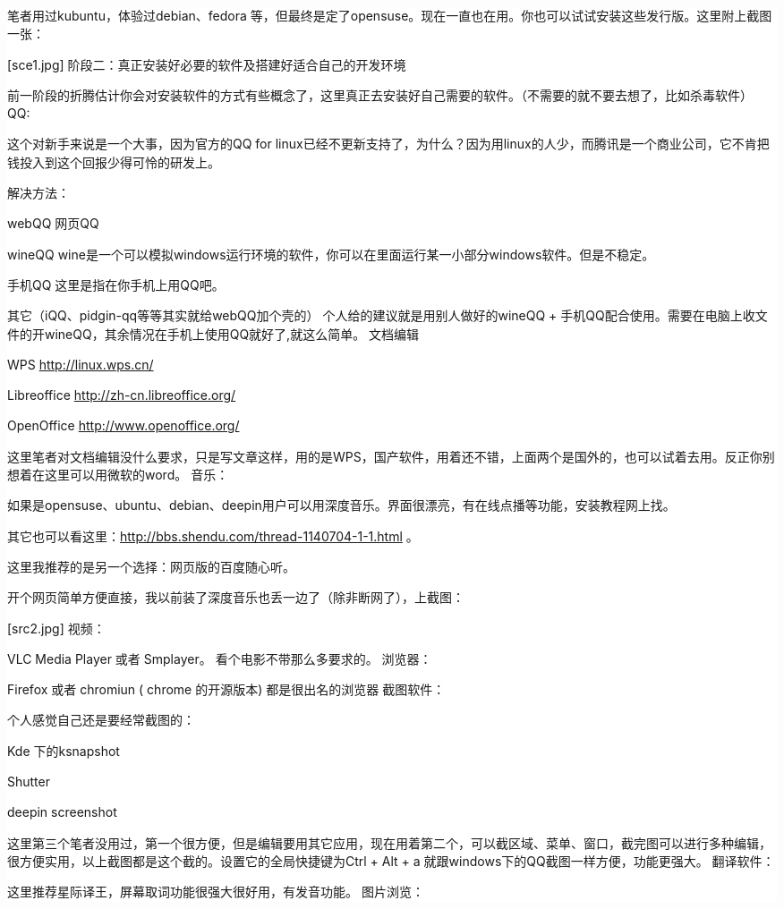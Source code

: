 笔者用过kubuntu，体验过debian、fedora 等，但最终是定了opensuse。现在一直也在用。你也可以试试安装这些发行版。这里附上截图一张：

[sce1.jpg]
阶段二：真正安装好必要的软件及搭建好适合自己的开发环境

前一阶段的折腾估计你会对安装软件的方式有些概念了，这里真正去安装好自己需要的软件。（不需要的就不要去想了，比如杀毒软件）
QQ:

这个对新手来说是一个大事，因为官方的QQ for linux已经不更新支持了，为什么？因为用linux的人少，而腾讯是一个商业公司，它不肯把钱投入到这个回报少得可怜的研发上。

解决方法：

webQQ 网页QQ

wineQQ   wine是一个可以模拟windows运行环境的软件，你可以在里面运行某一小部分windows软件。但是不稳定。

手机QQ 这里是指在你手机上用QQ吧。

其它（iQQ、pidgin-qq等等其实就给webQQ加个壳的）  个人给的建议就是用别人做好的wineQQ + 手机QQ配合使用。需要在电脑上收文件的开wineQQ，其余情况在手机上使用QQ就好了,就这么简单。
文档编辑

WPS           http://linux.wps.cn/

Libreoffice http://zh-cn.libreoffice.org/

OpenOffice http://www.openoffice.org/

这里笔者对文档编辑没什么要求，只是写文章这样，用的是WPS，国产软件，用着还不错，上面两个是国外的，也可以试着去用。反正你别想着在这里可以用微软的word。
音乐：

如果是opensuse、ubuntu、debian、deepin用户可以用深度音乐。界面很漂亮，有在线点播等功能，安装教程网上找。

其它也可以看这里：http://bbs.shendu.com/thread-1140704-1-1.html 。

这里我推荐的是另一个选择：网页版的百度随心听。

开个网页简单方便直接，我以前装了深度音乐也丢一边了（除非断网了），上截图：

[src2.jpg]
视频：

VLC Media Player   或者 Smplayer。 看个电影不带那么多要求的。
浏览器：

Firefox  或者 chromiun ( chrome 的开源版本) 都是很出名的浏览器
截图软件：

个人感觉自己还是要经常截图的：

Kde 下的ksnapshot

Shutter

deepin screenshot

这里第三个笔者没用过，第一个很方便，但是编辑要用其它应用，现在用着第二个，可以截区域、菜单、窗口，截完图可以进行多种编辑，很方便实用，以上截图都是这个截的。设置它的全局快捷键为Ctrl + Alt + a 就跟windows下的QQ截图一样方便，功能更强大。
翻译软件：

这里推荐星际译王，屏幕取词功能很强大很好用，有发音功能。
图片浏览：
